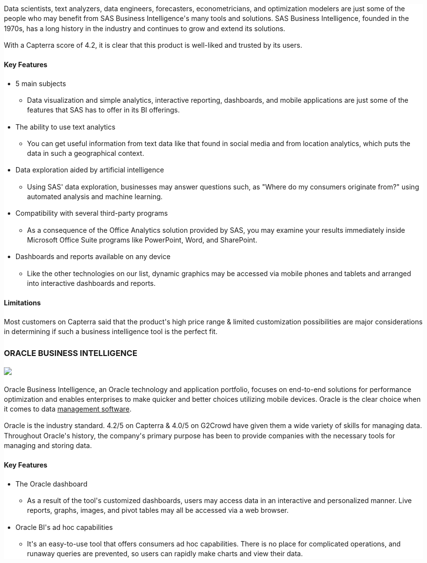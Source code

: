 Data scientists, text analyzers, data engineers, forecasters, econometricians, and optimization modelers are just some of the people who may benefit from SAS Business Intelligence's many tools and solutions. SAS Business Intelligence, founded in the 1970s, has a long history in the industry and continues to grow and extend its solutions. 

With a Capterra score of 4.2, it is clear that this product is well-liked and trusted by its users.

#### Key Features

- 5 main subjects
    - Data visualization and simple analytics, interactive reporting, dashboards, and mobile applications are just some of the features that SAS has to offer in its BI offerings.

- The ability to use text analytics
    - You can get useful information from text data like that found in social media and from location analytics, which puts the data in such a geographical context.

- Data exploration aided by artificial intelligence
    - Using SAS' data exploration, businesses may answer questions such, as "Where do my consumers originate from?" using automated analysis and machine learning.

- Compatibility with several third-party programs
    - As a consequence of the Office Analytics solution provided by SAS, you may examine your results immediately inside Microsoft Office Suite programs like PowerPoint, Word, and SharePoint.

- Dashboards and reports available on any device
    - Like the other technologies on our list, dynamic graphics may be accessed via mobile phones and tablets and arranged into interactive dashboards and reports.

#### Limitations

Most customers on Capterra said that the product's high price range & limited customization possibilities are major considerations in determining if such a business intelligence tool is the perfect fit.

### ORACLE BUSINESS INTELLIGENCE

![](https://lh6.googleusercontent.com/o6YoibrTfpOrG-jBPNBCTCAL-mwm6DNEOxd2cMEcfqN0ennIpa3UmiCQPfKmyyzaDMXoESeWWPXxOjuco86Dk1-IEAXWBo4nInWlN_GSYPCW3DI5EkAcPOphBHhBadG0jWj-Li9nqnrk7WjPwXAKJSLe3q_CrPwC8E59S03NFWOX3mgi6Jm3-H-p5QER)

Oracle Business Intelligence, an Oracle technology and application portfolio, focuses on end-to-end solutions for performance optimization and enables enterprises to make quicker and better choices utilizing mobile devices. Oracle is the clear choice when it comes to data [management software](https://devinschumacher.com/best/review-management-software/).

Oracle is the industry standard. 4.2/5 on Capterra & 4.0/5 on G2Crowd have given them a wide variety of skills for managing data. Throughout Oracle's history, the company's primary purpose has been to provide companies with the necessary tools for managing and storing data.

#### Key Features

- The Oracle dashboard
    - As a result of the tool's customized dashboards, users may access data in an interactive and personalized manner. Live reports, graphs, images, and pivot tables may all be accessed via a web browser.

- Oracle BI's ad hoc capabilities
    - It's an easy-to-use tool that offers consumers ad hoc capabilities. There is no place for complicated operations, and runaway queries are prevented, so users can rapidly make charts and view their data.
